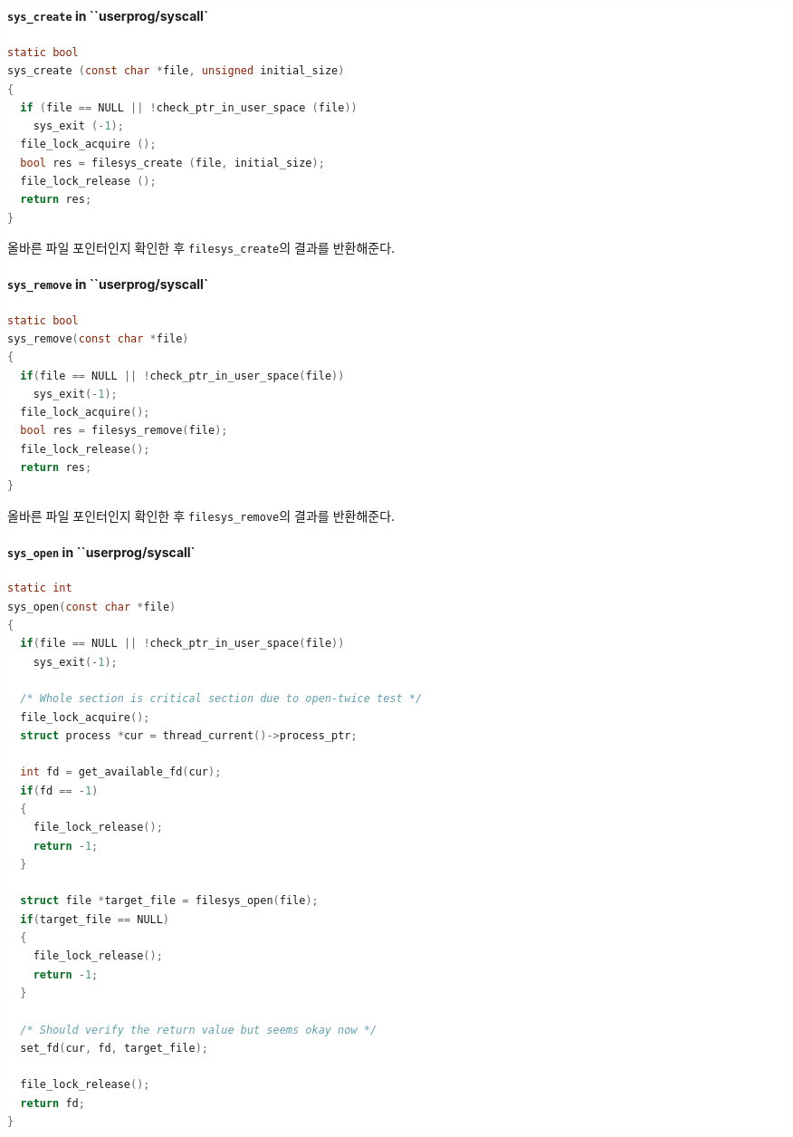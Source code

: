 #### `sys_create` in ``userprog/syscall`
```c
static bool
sys_create (const char *file, unsigned initial_size)
{
  if (file == NULL || !check_ptr_in_user_space (file))
    sys_exit (-1);
  file_lock_acquire ();
  bool res = filesys_create (file, initial_size);
  file_lock_release ();
  return res;
}
```
올바른 파일 포인터인지 확인한 후 `filesys_create`의 결과를 반환해준다.

#### `sys_remove` in ``userprog/syscall`
```c
static bool
sys_remove(const char *file)
{
  if(file == NULL || !check_ptr_in_user_space(file))
    sys_exit(-1);
  file_lock_acquire();
  bool res = filesys_remove(file);
  file_lock_release();
  return res;
}
```
올바른 파일 포인터인지 확인한 후 `filesys_remove`의 결과를 반환해준다.

#### `sys_open` in ``userprog/syscall`
```c
static int
sys_open(const char *file)
{
  if(file == NULL || !check_ptr_in_user_space(file))
    sys_exit(-1);
  
  /* Whole section is critical section due to open-twice test */
  file_lock_acquire();
  struct process *cur = thread_current()->process_ptr;

  int fd = get_available_fd(cur);
  if(fd == -1)
  {
    file_lock_release();
    return -1;
  }

  struct file *target_file = filesys_open(file);
  if(target_file == NULL)
  {
    file_lock_release();
    return -1;
  }

  /* Should verify the return value but seems okay now */
  set_fd(cur, fd, target_file);

  file_lock_release();
  return fd;
}
```